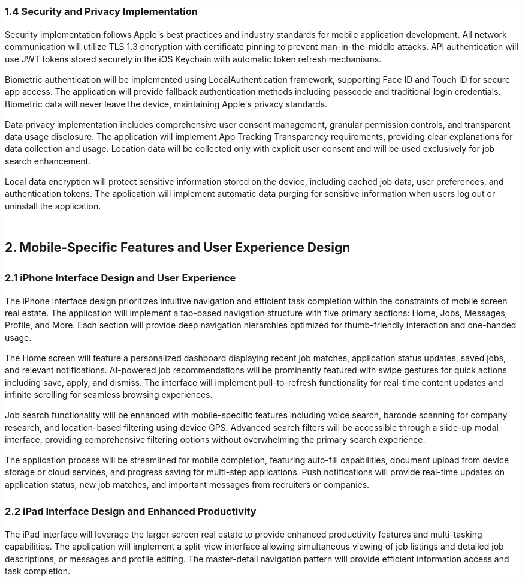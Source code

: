 ### 1.4 Security and Privacy Implementation

Security implementation follows Apple's best practices and industry standards for mobile application development. All network communication will utilize TLS 1.3 encryption with certificate pinning to prevent man-in-the-middle attacks. API authentication will use JWT tokens stored securely in the iOS Keychain with automatic token refresh mechanisms.

Biometric authentication will be implemented using LocalAuthentication framework, supporting Face ID and Touch ID for secure app access. The application will provide fallback authentication methods including passcode and traditional login credentials. Biometric data will never leave the device, maintaining Apple's privacy standards.

Data privacy implementation includes comprehensive user consent management, granular permission controls, and transparent data usage disclosure. The application will implement App Tracking Transparency requirements, providing clear explanations for data collection and usage. Location data will be collected only with explicit user consent and will be used exclusively for job search enhancement.

Local data encryption will protect sensitive information stored on the device, including cached job data, user preferences, and authentication tokens. The application will implement automatic data purging for sensitive information when users log out or uninstall the application.

---

## 2. Mobile-Specific Features and User Experience Design

### 2.1 iPhone Interface Design and User Experience

The iPhone interface design prioritizes intuitive navigation and efficient task completion within the constraints of mobile screen real estate. The application will implement a tab-based navigation structure with five primary sections: Home, Jobs, Messages, Profile, and More. Each section will provide deep navigation hierarchies optimized for thumb-friendly interaction and one-handed usage.

The Home screen will feature a personalized dashboard displaying recent job matches, application status updates, saved jobs, and relevant notifications. AI-powered job recommendations will be prominently featured with swipe gestures for quick actions including save, apply, and dismiss. The interface will implement pull-to-refresh functionality for real-time content updates and infinite scrolling for seamless browsing experiences.

Job search functionality will be enhanced with mobile-specific features including voice search, barcode scanning for company research, and location-based filtering using device GPS. Advanced search filters will be accessible through a slide-up modal interface, providing comprehensive filtering options without overwhelming the primary search experience.

The application process will be streamlined for mobile completion, featuring auto-fill capabilities, document upload from device storage or cloud services, and progress saving for multi-step applications. Push notifications will provide real-time updates on application status, new job matches, and important messages from recruiters or companies.

### 2.2 iPad Interface Design and Enhanced Productivity

The iPad interface will leverage the larger screen real estate to provide enhanced productivity features and multi-tasking capabilities. The application will implement a split-view interface allowing simultaneous viewing of job listings and detailed job descriptions, or messages and profile editing. The master-detail navigation pattern will provide efficient information access and task completion.
